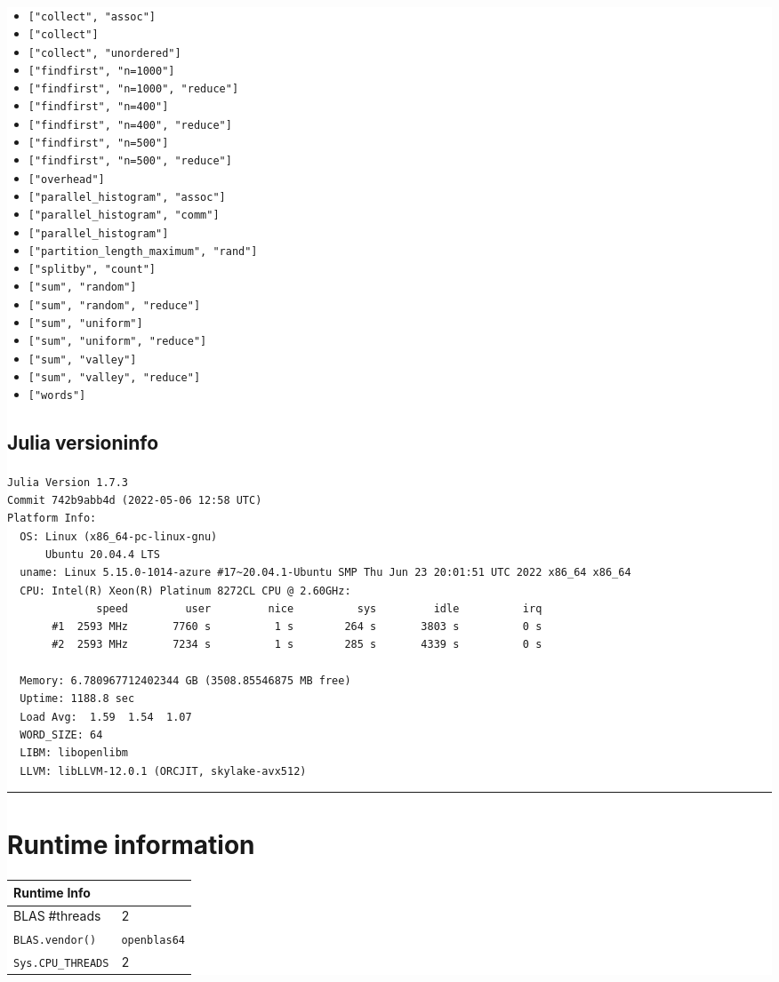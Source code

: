 - `["collect", "assoc"]`
- `["collect"]`
- `["collect", "unordered"]`
- `["findfirst", "n=1000"]`
- `["findfirst", "n=1000", "reduce"]`
- `["findfirst", "n=400"]`
- `["findfirst", "n=400", "reduce"]`
- `["findfirst", "n=500"]`
- `["findfirst", "n=500", "reduce"]`
- `["overhead"]`
- `["parallel_histogram", "assoc"]`
- `["parallel_histogram", "comm"]`
- `["parallel_histogram"]`
- `["partition_length_maximum", "rand"]`
- `["splitby", "count"]`
- `["sum", "random"]`
- `["sum", "random", "reduce"]`
- `["sum", "uniform"]`
- `["sum", "uniform", "reduce"]`
- `["sum", "valley"]`
- `["sum", "valley", "reduce"]`
- `["words"]`

## Julia versioninfo
```
Julia Version 1.7.3
Commit 742b9abb4d (2022-05-06 12:58 UTC)
Platform Info:
  OS: Linux (x86_64-pc-linux-gnu)
      Ubuntu 20.04.4 LTS
  uname: Linux 5.15.0-1014-azure #17~20.04.1-Ubuntu SMP Thu Jun 23 20:01:51 UTC 2022 x86_64 x86_64
  CPU: Intel(R) Xeon(R) Platinum 8272CL CPU @ 2.60GHz: 
              speed         user         nice          sys         idle          irq
       #1  2593 MHz       7760 s          1 s        264 s       3803 s          0 s
       #2  2593 MHz       7234 s          1 s        285 s       4339 s          0 s
       
  Memory: 6.780967712402344 GB (3508.85546875 MB free)
  Uptime: 1188.8 sec
  Load Avg:  1.59  1.54  1.07
  WORD_SIZE: 64
  LIBM: libopenlibm
  LLVM: libLLVM-12.0.1 (ORCJIT, skylake-avx512)
```

---
# Runtime information
| Runtime Info | |
|:--|:--|
| BLAS #threads | 2 |
| `BLAS.vendor()` | `openblas64` |
| `Sys.CPU_THREADS` | 2 |
